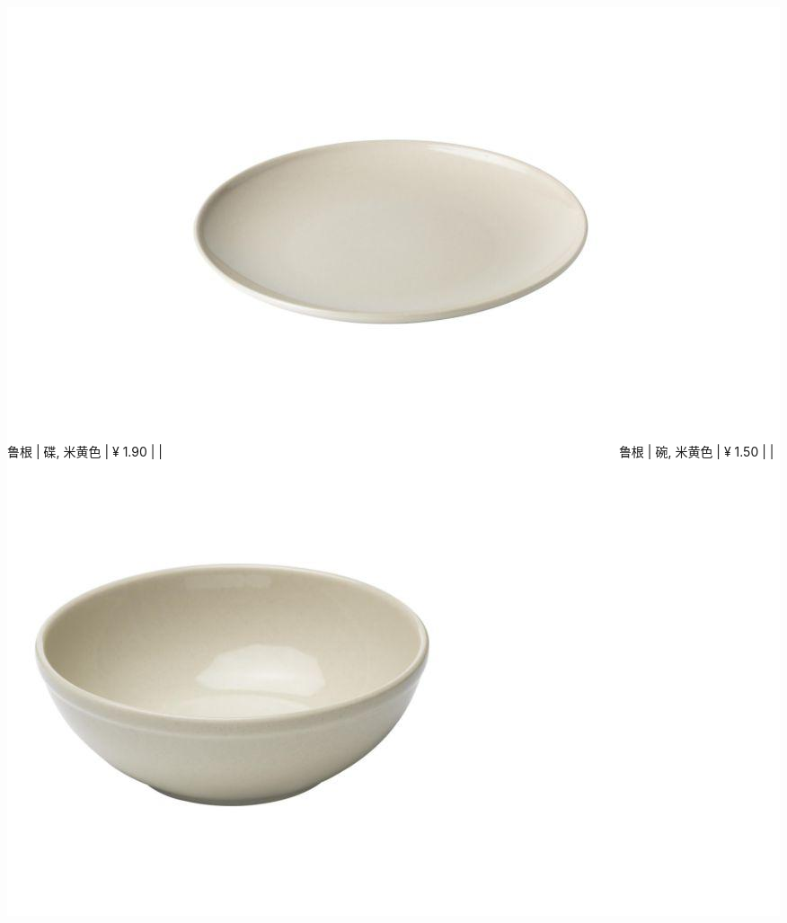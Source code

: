 鲁根 | 碟, 米黄色 | ¥ 1.90 |  | [![alt text](pic/lu-gen-die-mi-huang-se__0089822_PE222882_S4.JPG)](http://www.ikea.com/cn/zh/catalog/products/20155232/)
鲁根 | 碗, 米黄色 | ¥ 1.50 |  | [![alt text](pic/lu-gen-wan-mi-huang-se__0089821_PE222881_S4.JPG)](http://www.ikea.com/cn/zh/catalog/products/40155231/)